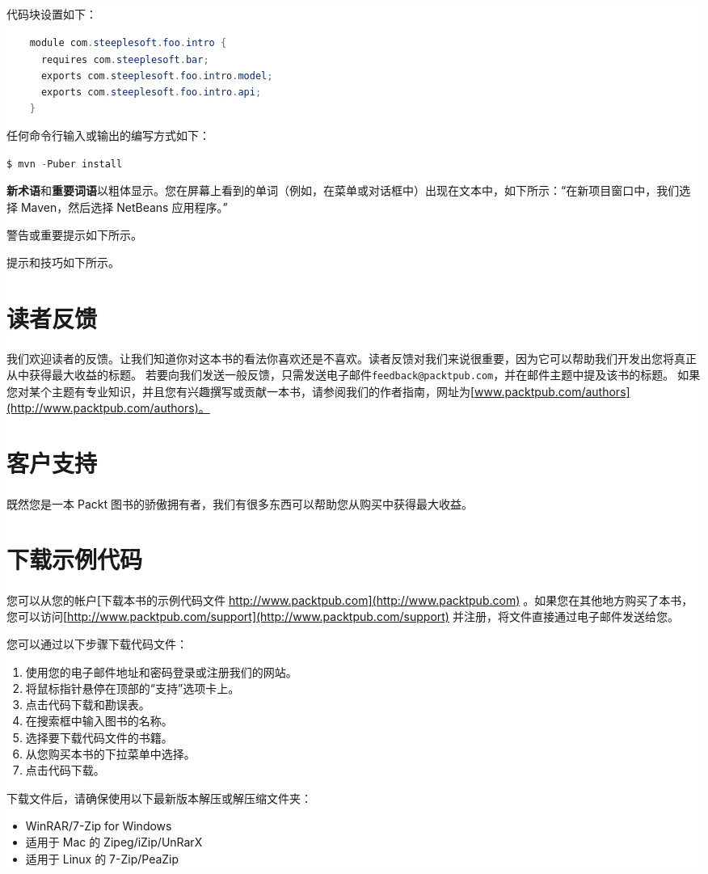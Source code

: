 代码块设置如下：

```java
    module com.steeplesoft.foo.intro {
      requires com.steeplesoft.bar;
      exports com.steeplesoft.foo.intro.model;
      exports com.steeplesoft.foo.intro.api;
    }

```

任何命令行输入或输出的编写方式如下：

```java
$ mvn -Puber install

```

**新术语**和**重要词语**以粗体显示。您在屏幕上看到的单词（例如，在菜单或对话框中）出现在文本中，如下所示：“在新项目窗口中，我们选择 Maven，然后选择 NetBeans 应用程序。”

警告或重要提示如下所示。

提示和技巧如下所示。

# 读者反馈

我们欢迎读者的反馈。让我们知道你对这本书的看法你喜欢还是不喜欢。读者反馈对我们来说很重要，因为它可以帮助我们开发出您将真正从中获得最大收益的标题。
若要向我们发送一般反馈，只需发送电子邮件`feedback@packtpub.com`，并在邮件主题中提及该书的标题。
如果您对某个主题有专业知识，并且您有兴趣撰写或贡献一本书，请参阅我们的作者指南，网址为[www.packtpub.com/authors](http://www.packtpub.com/authors)。

# 客户支持

既然您是一本 Packt 图书的骄傲拥有者，我们有很多东西可以帮助您从购买中获得最大收益。

# 下载示例代码

您可以从您的帐户[下载本书的示例代码文件 http://www.packtpub.com](http://www.packtpub.com) 。如果您在其他地方购买了本书，您可以访问[http://www.packtpub.com/support](http://www.packtpub.com/support) 并注册，将文件直接通过电子邮件发送给您。

您可以通过以下步骤下载代码文件：

1.  使用您的电子邮件地址和密码登录或注册我们的网站。
2.  将鼠标指针悬停在顶部的“支持”选项卡上。
3.  点击代码下载和勘误表。
4.  在搜索框中输入图书的名称。
5.  选择要下载代码文件的书籍。
6.  从您购买本书的下拉菜单中选择。
7.  点击代码下载。

下载文件后，请确保使用以下最新版本解压或解压缩文件夹：

*   WinRAR/7-Zip for Windows
*   适用于 Mac 的 Zipeg/iZip/UnRarX
*   适用于 Linux 的 7-Zip/PeaZip
